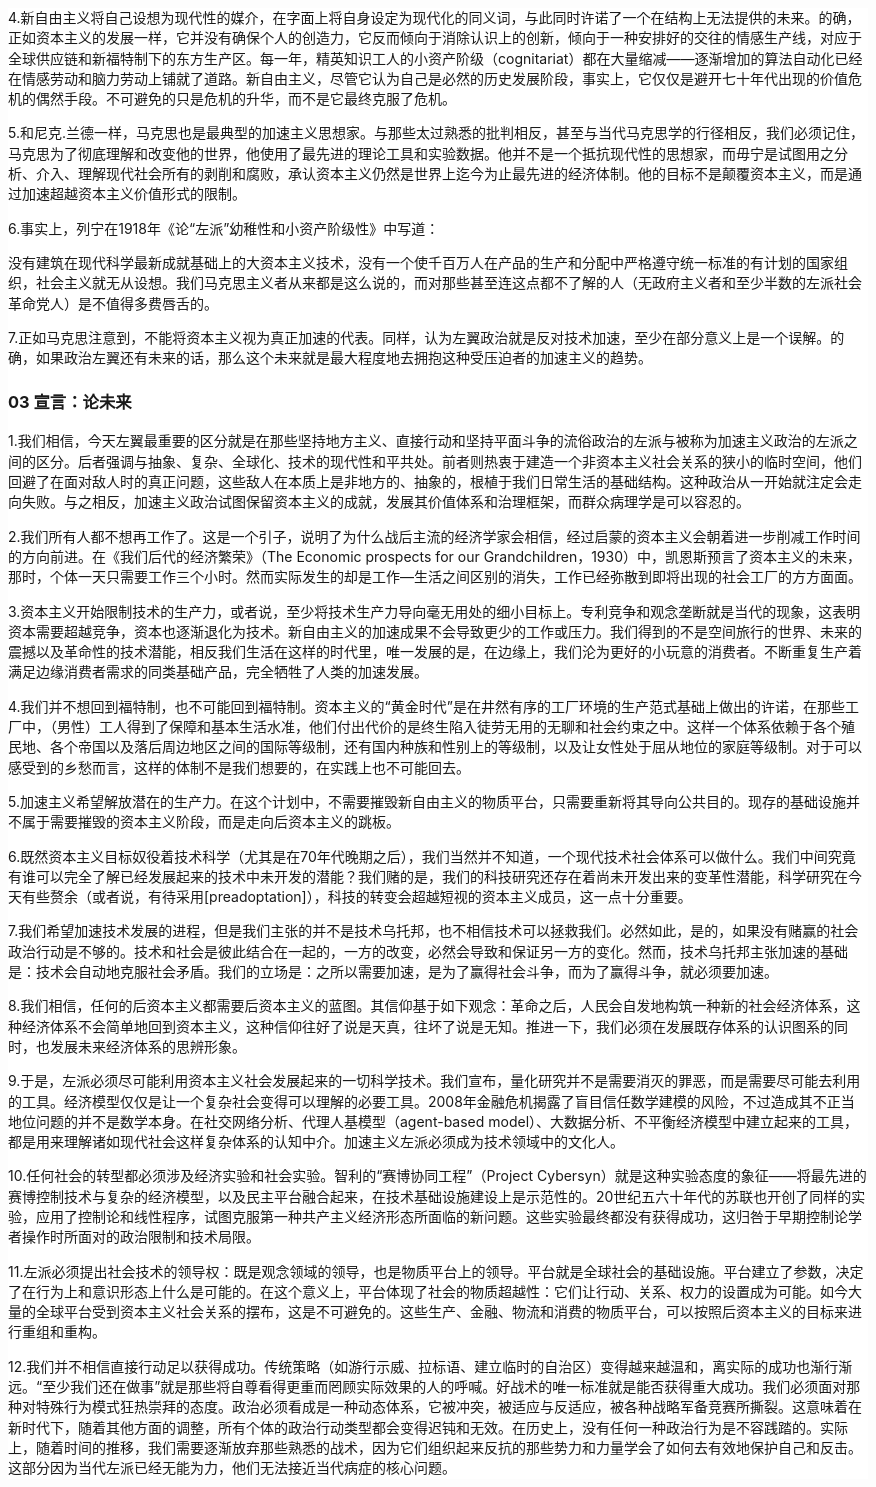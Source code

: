 4.新自由主义将自己设想为现代性的媒介，在字面上将自身设定为现代化的同义词，与此同时许诺了一个在结构上无法提供的未来。的确，正如资本主义的发展一样，它并没有确保个人的创造力，它反而倾向于消除认识上的创新，倾向于一种安排好的交往的情感生产线，对应于全球供应链和新福特制下的东方生产区。每一年，精英知识工人的小资产阶级（cognitariat）都在大量缩减——逐渐增加的算法自动化已经在情感劳动和脑力劳动上铺就了道路。新自由主义，尽管它认为自己是必然的历史发展阶段，事实上，它仅仅是避开七十年代出现的价值危机的偶然手段。不可避免的只是危机的升华，而不是它最终克服了危机。

5.和尼克.兰德一样，马克思也是最典型的加速主义思想家。与那些太过熟悉的批判相反，甚至与当代马克思学的行径相反，我们必须记住，马克思为了彻底理解和改变他的世界，他使用了最先进的理论工具和实验数据。他并不是一个抵抗现代性的思想家，而毋宁是试图用之分析、介入、理解现代社会所有的剥削和腐败，承认资本主义仍然是世界上迄今为止最先进的经济体制。他的目标不是颠覆资本主义，而是通过加速超越资本主义价值形式的限制。

6.事实上，列宁在1918年《论“左派”幼稚性和小资产阶级性》中写道：

没有建筑在现代科学最新成就基础上的大资本主义技术，没有一个使千百万人在产品的生产和分配中严格遵守统一标准的有计划的国家组织，社会主义就无从设想。我们马克思主义者从来都是这么说的，而对那些甚至连这点都不了解的人（无政府主义者和至少半数的左派社会革命党人）是不值得多费唇舌的。

7.正如马克思注意到，不能将资本主义视为真正加速的代表。同样，认为左翼政治就是反对技术加速，至少在部分意义上是一个误解。的确，如果政治左翼还有未来的话，那么这个未来就是最大程度地去拥抱这种受压迫者的加速主义的趋势。


### 03 宣言：论未来

1.我们相信，今天左翼最重要的区分就是在那些坚持地方主义、直接行动和坚持平面斗争的流俗政治的左派与被称为加速主义政治的左派之间的区分。后者强调与抽象、复杂、全球化、技术的现代性和平共处。前者则热衷于建造一个非资本主义社会关系的狭小的临时空间，他们回避了在面对敌人时的真正问题，这些敌人在本质上是非地方的、抽象的，根植于我们日常生活的基础结构。这种政治从一开始就注定会走向失败。与之相反，加速主义政治试图保留资本主义的成就，发展其价值体系和治理框架，而群众病理学是可以容忍的。

2.我们所有人都不想再工作了。这是一个引子，说明了为什么战后主流的经济学家会相信，经过启蒙的资本主义会朝着进一步削减工作时间的方向前进。在《我们后代的经济繁荣》（The Economic prospects for our Grandchildren，1930）中，凯恩斯预言了资本主义的未来，那时，个体一天只需要工作三个小时。然而实际发生的却是工作—生活之间区别的消失，工作已经弥散到即将出现的社会工厂的方方面面。

3.资本主义开始限制技术的生产力，或者说，至少将技术生产力导向毫无用处的细小目标上。专利竞争和观念垄断就是当代的现象，这表明资本需要超越竞争，资本也逐渐退化为技术。新自由主义的加速成果不会导致更少的工作或压力。我们得到的不是空间旅行的世界、未来的震撼以及革命性的技术潜能，相反我们生活在这样的时代里，唯一发展的是，在边缘上，我们沦为更好的小玩意的消费者。不断重复生产着满足边缘消费者需求的同类基础产品，完全牺牲了人类的加速发展。

4.我们并不想回到福特制，也不可能回到福特制。资本主义的“黄金时代”是在井然有序的工厂环境的生产范式基础上做出的许诺，在那些工厂中，（男性）工人得到了保障和基本生活水准，他们付出代价的是终生陷入徒劳无用的无聊和社会约束之中。这样一个体系依赖于各个殖民地、各个帝国以及落后周边地区之间的国际等级制，还有国内种族和性别上的等级制，以及让女性处于屈从地位的家庭等级制。对于可以感受到的乡愁而言，这样的体制不是我们想要的，在实践上也不可能回去。

5.加速主义希望解放潜在的生产力。在这个计划中，不需要摧毁新自由主义的物质平台，只需要重新将其导向公共目的。现存的基础设施并不属于需要摧毁的资本主义阶段，而是走向后资本主义的跳板。

6.既然资本主义目标奴役着技术科学（尤其是在70年代晚期之后），我们当然并不知道，一个现代技术社会体系可以做什么。我们中间究竟有谁可以完全了解已经发展起来的技术中未开发的潜能？我们赌的是，我们的科技研究还存在着尚未开发出来的变革性潜能，科学研究在今天有些赘余（或者说，有待采用[preadoptation]），科技的转变会超越短视的资本主义成员，这一点十分重要。

7.我们希望加速技术发展的进程，但是我们主张的并不是技术乌托邦，也不相信技术可以拯救我们。必然如此，是的，如果没有赌赢的社会政治行动是不够的。技术和社会是彼此结合在一起的，一方的改变，必然会导致和保证另一方的变化。然而，技术乌托邦主张加速的基础是：技术会自动地克服社会矛盾。我们的立场是：之所以需要加速，是为了赢得社会斗争，而为了赢得斗争，就必须要加速。

8.我们相信，任何的后资本主义都需要后资本主义的蓝图。其信仰基于如下观念：革命之后，人民会自发地构筑一种新的社会经济体系，这种经济体系不会简单地回到资本主义，这种信仰往好了说是天真，往坏了说是无知。推进一下，我们必须在发展既存体系的认识图系的同时，也发展未来经济体系的思辨形象。

9.于是，左派必须尽可能利用资本主义社会发展起来的一切科学技术。我们宣布，量化研究并不是需要消灭的罪恶，而是需要尽可能去利用的工具。经济模型仅仅是让一个复杂社会变得可以理解的必要工具。2008年金融危机揭露了盲目信任数学建模的风险，不过造成其不正当地位问题的并不是数学本身。在社交网络分析、代理人基模型（agent-based model）、大数据分析、不平衡经济模型中建立起来的工具，都是用来理解诸如现代社会这样复杂体系的认知中介。加速主义左派必须成为技术领域中的文化人。

10.任何社会的转型都必须涉及经济实验和社会实验。智利的“赛博协同工程”（Project Cybersyn）就是这种实验态度的象征——将最先进的赛博控制技术与复杂的经济模型，以及民主平台融合起来，在技术基础设施建设上是示范性的。20世纪五六十年代的苏联也开创了同样的实验，应用了控制论和线性程序，试图克服第一种共产主义经济形态所面临的新问题。这些实验最终都没有获得成功，这归咎于早期控制论学者操作时所面对的政治限制和技术局限。

11.左派必须提出社会技术的领导权：既是观念领域的领导，也是物质平台上的领导。平台就是全球社会的基础设施。平台建立了参数，决定了在行为上和意识形态上什么是可能的。在这个意义上，平台体现了社会的物质超越性：它们让行动、关系、权力的设置成为可能。如今大量的全球平台受到资本主义社会关系的摆布，这是不可避免的。这些生产、金融、物流和消费的物质平台，可以按照后资本主义的目标来进行重组和重构。

12.我们并不相信直接行动足以获得成功。传统策略（如游行示威、拉标语、建立临时的自治区）变得越来越温和，离实际的成功也渐行渐远。“至少我们还在做事”就是那些将自尊看得更重而罔顾实际效果的人的呼喊。好战术的唯一标准就是能否获得重大成功。我们必须面对那种对特殊行为模式狂热崇拜的态度。政治必须看成是一种动态体系，它被冲突，被适应与反适应，被各种战略军备竞赛所撕裂。这意味着在新时代下，随着其他方面的调整，所有个体的政治行动类型都会变得迟钝和无效。在历史上，没有任何一种政治行为是不容践踏的。实际上，随着时间的推移，我们需要逐渐放弃那些熟悉的战术，因为它们组织起来反抗的那些势力和力量学会了如何去有效地保护自己和反击。这部分因为当代左派已经无能为力，他们无法接近当代病症的核心问题。
